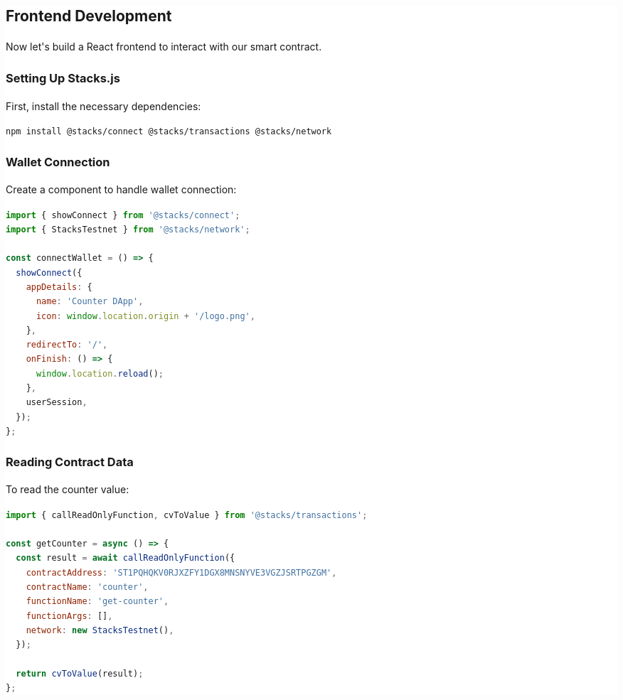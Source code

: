 ## Frontend Development

Now let's build a React frontend to interact with our smart contract.

### Setting Up Stacks.js

First, install the necessary dependencies:

```bash
npm install @stacks/connect @stacks/transactions @stacks/network
```

### Wallet Connection

Create a component to handle wallet connection:

```javascript
import { showConnect } from '@stacks/connect';
import { StacksTestnet } from '@stacks/network';

const connectWallet = () => {
  showConnect({
    appDetails: {
      name: 'Counter DApp',
      icon: window.location.origin + '/logo.png',
    },
    redirectTo: '/',
    onFinish: () => {
      window.location.reload();
    },
    userSession,
  });
};
```

### Reading Contract Data

To read the counter value:

```javascript
import { callReadOnlyFunction, cvToValue } from '@stacks/transactions';

const getCounter = async () => {
  const result = await callReadOnlyFunction({
    contractAddress: 'ST1PQHQKV0RJXZFY1DGX8MNSNYVE3VGZJSRTPGZGM',
    contractName: 'counter',
    functionName: 'get-counter',
    functionArgs: [],
    network: new StacksTestnet(),
  });
  
  return cvToValue(result);
};
```
